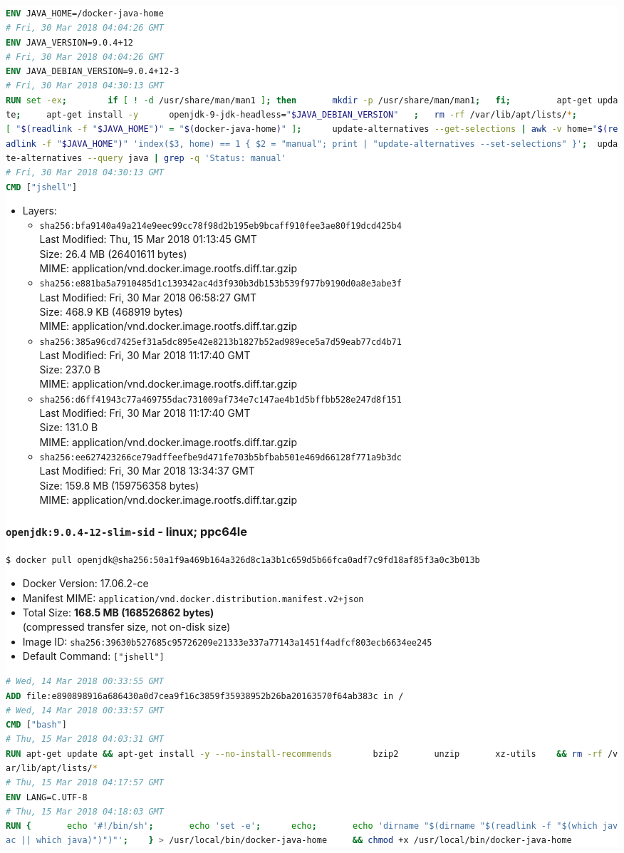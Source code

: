 ```dockerfile
ENV JAVA_HOME=/docker-java-home
# Fri, 30 Mar 2018 04:04:26 GMT
ENV JAVA_VERSION=9.0.4+12
# Fri, 30 Mar 2018 04:04:26 GMT
ENV JAVA_DEBIAN_VERSION=9.0.4+12-3
# Fri, 30 Mar 2018 04:30:13 GMT
RUN set -ex; 		if [ ! -d /usr/share/man/man1 ]; then 		mkdir -p /usr/share/man/man1; 	fi; 		apt-get update; 	apt-get install -y 		openjdk-9-jdk-headless="$JAVA_DEBIAN_VERSION" 	; 	rm -rf /var/lib/apt/lists/*; 		[ "$(readlink -f "$JAVA_HOME")" = "$(docker-java-home)" ]; 		update-alternatives --get-selections | awk -v home="$(readlink -f "$JAVA_HOME")" 'index($3, home) == 1 { $2 = "manual"; print | "update-alternatives --set-selections" }'; 	update-alternatives --query java | grep -q 'Status: manual'
# Fri, 30 Mar 2018 04:30:13 GMT
CMD ["jshell"]
```

-	Layers:
	-	`sha256:bfa9140a49a214e9eec99cc78f98d2b195eb9bcaff910fee3ae80f19dcd425b4`  
		Last Modified: Thu, 15 Mar 2018 01:13:45 GMT  
		Size: 26.4 MB (26401611 bytes)  
		MIME: application/vnd.docker.image.rootfs.diff.tar.gzip
	-	`sha256:e881ba5a7910485d1c139342ac4d3f930b3db153b539f977b9190d0a8e3abe3f`  
		Last Modified: Fri, 30 Mar 2018 06:58:27 GMT  
		Size: 468.9 KB (468919 bytes)  
		MIME: application/vnd.docker.image.rootfs.diff.tar.gzip
	-	`sha256:385a96cd7425ef31a5dc895e42e8213b1827b52ad989ece5a7d59eab77cd4b71`  
		Last Modified: Fri, 30 Mar 2018 11:17:40 GMT  
		Size: 237.0 B  
		MIME: application/vnd.docker.image.rootfs.diff.tar.gzip
	-	`sha256:d6ff41943c77a469755dac731009af734e7c147ae4b1d5bffbb528e247d8f151`  
		Last Modified: Fri, 30 Mar 2018 11:17:40 GMT  
		Size: 131.0 B  
		MIME: application/vnd.docker.image.rootfs.diff.tar.gzip
	-	`sha256:ee627423266ce79adffeefbe9d471fe703b5bfbab501e469d66128f771a9b3dc`  
		Last Modified: Fri, 30 Mar 2018 13:34:37 GMT  
		Size: 159.8 MB (159756358 bytes)  
		MIME: application/vnd.docker.image.rootfs.diff.tar.gzip

### `openjdk:9.0.4-12-slim-sid` - linux; ppc64le

```console
$ docker pull openjdk@sha256:50a1f9a469b164a326d8c1a3b1c659d5b66fca0adf7c9fd18af85f3a0c3b013b
```

-	Docker Version: 17.06.2-ce
-	Manifest MIME: `application/vnd.docker.distribution.manifest.v2+json`
-	Total Size: **168.5 MB (168526862 bytes)**  
	(compressed transfer size, not on-disk size)
-	Image ID: `sha256:39630b527685c95726209e21333e337a77143a1451f4adfcf803ecb6634ee245`
-	Default Command: `["jshell"]`

```dockerfile
# Wed, 14 Mar 2018 00:33:55 GMT
ADD file:e890898916a686430a0d7cea9f16c3859f35938952b26ba20163570f64ab383c in / 
# Wed, 14 Mar 2018 00:33:57 GMT
CMD ["bash"]
# Thu, 15 Mar 2018 04:03:31 GMT
RUN apt-get update && apt-get install -y --no-install-recommends 		bzip2 		unzip 		xz-utils 	&& rm -rf /var/lib/apt/lists/*
# Thu, 15 Mar 2018 04:17:57 GMT
ENV LANG=C.UTF-8
# Thu, 15 Mar 2018 04:18:03 GMT
RUN { 		echo '#!/bin/sh'; 		echo 'set -e'; 		echo; 		echo 'dirname "$(dirname "$(readlink -f "$(which javac || which java)")")"'; 	} > /usr/local/bin/docker-java-home 	&& chmod +x /usr/local/bin/docker-java-home
```